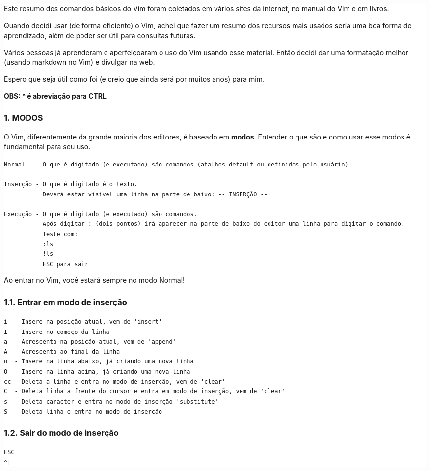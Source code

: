 Este resumo dos comandos básicos do Vim foram coletados em vários sites da internet, no manual do Vim e em livros.

Quando decidi usar (de forma eficiente) o Vim, achei que fazer um resumo dos recursos mais usados seria uma boa forma de aprendizado, além de poder ser útil para consultas futuras.

Vários pessoas já aprenderam e aperfeiçoaram o uso do Vim usando esse material. Então decidi dar uma formatação melhor (usando markdown no Vim) e divulgar na web.

Espero que seja útil como foi (e creio que ainda será por muitos anos) para mim.

**OBS: ^ é abreviação para CTRL**

### 1. MODOS

O Vim, diferentemente da grande maioria dos editores, é baseado em **modos**. Entender o que são e como usar esse modos é fundamental para seu uso.

```
Normal   - O que é digitado (e executado) são comandos (atalhos default ou definidos pelo usuário)

Inserção - O que é digitado é o texto. 
           Deverá estar visível uma linha na parte de baixo: -- INSERÇÃO --

Execução - O que é digitado (e executado) são comandos. 
           Após digitar : (dois pontos) irá aparecer na parte de baixo do editor uma linha para digitar o comando. 
           Teste com:
           :ls 
           !ls 
           ESC para sair

```

Ao entrar no Vim, você estará sempre no modo Normal!

### **1.1. Entrar em modo de inserção**

```
i  - Insere na posição atual, vem de 'insert'
I  - Insere no começo da linha
a  - Acrescenta na posição atual, vem de 'append'
A  - Acrescenta ao final da linha
o  - Insere na linha abaixo, já criando uma nova linha
O  - Insere na linha acima, já criando uma nova linha
cc - Deleta a linha e entra no modo de inserção, vem de 'clear'
C  - Deleta linha a frente do cursor e entra em modo de inserção, vem de 'clear'
s  - Deleta caracter e entra no modo de inserção 'substitute'
S  - Deleta linha e entra no modo de inserção

```

### **1.2. Sair do modo de inserção**

```
ESC
^[ 

```
